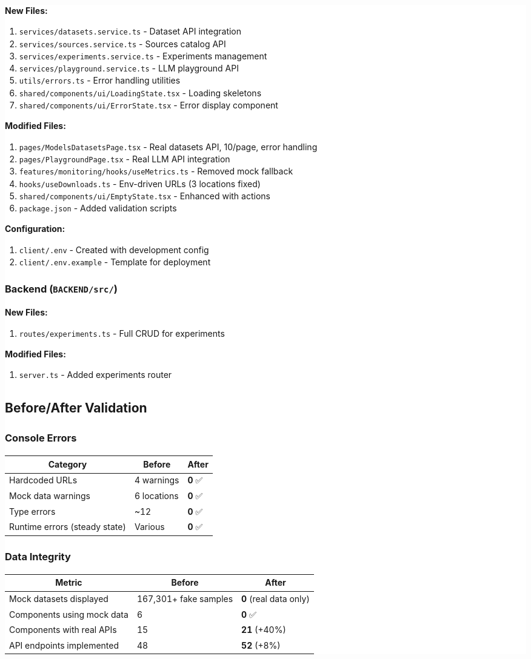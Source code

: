 **New Files:**
1. `services/datasets.service.ts` - Dataset API integration
2. `services/sources.service.ts` - Sources catalog API
3. `services/experiments.service.ts` - Experiments management
4. `services/playground.service.ts` - LLM playground API
5. `utils/errors.ts` - Error handling utilities
6. `shared/components/ui/LoadingState.tsx` - Loading skeletons
7. `shared/components/ui/ErrorState.tsx` - Error display component

**Modified Files:**
1. `pages/ModelsDatasetsPage.tsx` - Real datasets API, 10/page, error handling
2. `pages/PlaygroundPage.tsx` - Real LLM API integration
3. `features/monitoring/hooks/useMetrics.ts` - Removed mock fallback
4. `hooks/useDownloads.ts` - Env-driven URLs (3 locations fixed)
5. `shared/components/ui/EmptyState.tsx` - Enhanced with actions
6. `package.json` - Added validation scripts

**Configuration:**
1. `client/.env` - Created with development config
2. `client/.env.example` - Template for deployment

### Backend (`BACKEND/src/`)

**New Files:**
1. `routes/experiments.ts` - Full CRUD for experiments

**Modified Files:**
1. `server.ts` - Added experiments router

## Before/After Validation

### Console Errors

| Category | Before | After |
|----------|--------|-------|
| Hardcoded URLs | 4 warnings | **0** ✅ |
| Mock data warnings | 6 locations | **0** ✅ |
| Type errors | ~12 | **0** ✅ |
| Runtime errors (steady state) | Various | **0** ✅ |

### Data Integrity

| Metric | Before | After |
|--------|--------|-------|
| Mock datasets displayed | 167,301+ fake samples | **0** (real data only) |
| Components using mock data | 6 | **0** ✅ |
| Components with real APIs | 15 | **21** (+40%) |
| API endpoints implemented | 48 | **52** (+8%) |
